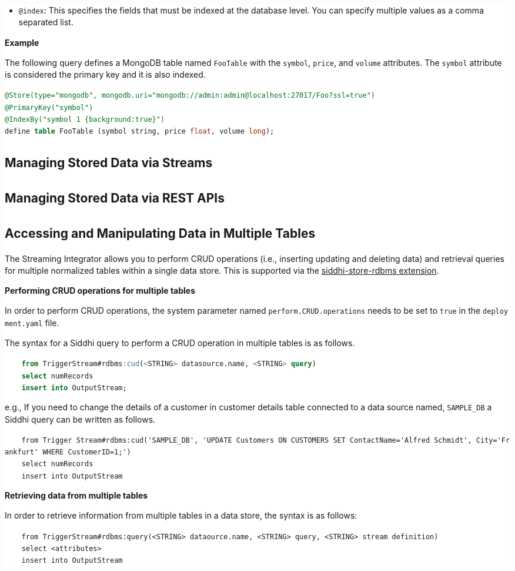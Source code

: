 - `@index`: This specifies
    the fields that must be indexed at the database level. You can
    specify multiple values as a comma separated list.

**Example**

The following query defines a MongoDB table named `FooTable` with the `symbol`, `price`, and `volume` attributes. The `symbol` attribute is considered the primary key and it is also indexed.

``` sql
@Store(type="mongodb", mongodb.uri="mongodb://admin:admin@localhost:27017/Foo?ssl=true")
@PrimaryKey("symbol")
@IndexBy("symbol 1 {background:true}")
define table FooTable (symbol string, price float, volume long);
```

## Managing Stored Data via Streams

## Managing Stored Data via REST APIs

## Accessing and Manipulating Data in Multiple Tables

The Streaming Integrator allows you to perform CRUD operations (i.e., inserting updating and deleting data) and retrieval queries for multiple normalized tables within a single data store. This is supported via the [siddhi-store-rdbms extension](https://wso2-extensions.github.io/siddhi-store-rdbms/).

**Performing CRUD operations for multiple tables**

In order to perform CRUD operations, the system parameter named `perform.CRUD.operations` needs to be set to `true` in the `deployment.yaml` file.

The syntax for a Siddhi query to perform a CRUD operation in multiple tables is as follows.

```sql
    from TriggerStream#rdbms:cud(<STRING> datasource.name, <STRING> query)
    select numRecords
    insert into OutputStream;
```

e.g., If you need to change the details of a customer in customer details table connected to a data source named, `SAMPLE_DB` a Siddhi query can be written as follows.

```
    from Trigger Stream#rdbms:cud('SAMPLE_DB', 'UPDATE Customers ON CUSTOMERS SET ContactName='Alfred Schmidt', City='Frankfurt' WHERE CustomerID=1;')
    select numRecords
    insert into OutputStream
```

**Retrieving data from multiple tables**

In order to retrieve information from multiple tables in a data store, the syntax is as follows:

```
    from TriggerStream#rdbms:query(<STRING> dataource.name, <STRING> query, <STRING> stream definition)
    select <attributes>
    insert into OutputStream
```
